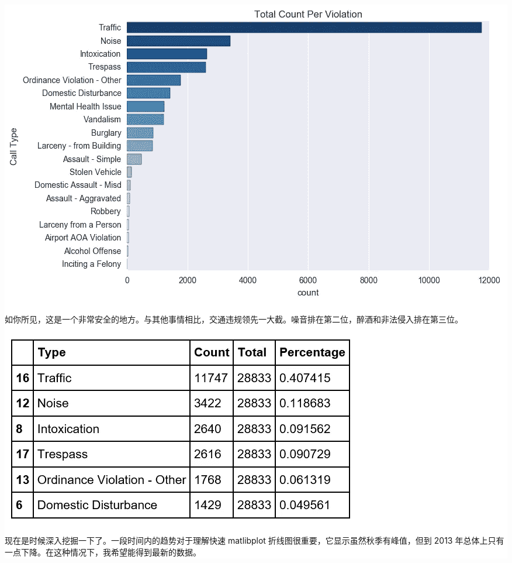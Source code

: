 ![](img/3bb644ee36734efd748cadc5a5719e98.png)

如你所见，这是一个非常安全的地方。与其他事情相比，交通违规领先一大截。噪音排在第二位，醉酒和非法侵入排在第三位。

![](img/a1e4917233aa6bf799a88c8094053c4c.png)

现在是时候深入挖掘一下了。一段时间内的趋势对于理解快速 matlibplot 折线图很重要，它显示虽然秋季有峰值，但到 2013 年总体上只有一点下降。在这种情况下，我希望能得到最新的数据。
